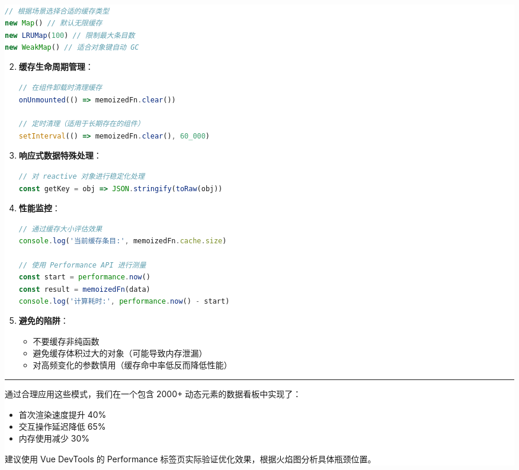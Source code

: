    ```javascript
   // 根据场景选择合适的缓存类型
   new Map() // 默认无限缓存
   new LRUMap(100) // 限制最大条目数
   new WeakMap() // 适合对象键自动 GC
   ```

2. **缓存生命周期管理**：

   ```javascript
   // 在组件卸载时清理缓存
   onUnmounted(() => memoizedFn.clear())

   // 定时清理（适用于长期存在的组件）
   setInterval(() => memoizedFn.clear(), 60_000)
   ```

3. **响应式数据特殊处理**：

   ```javascript
   // 对 reactive 对象进行稳定化处理
   const getKey = obj => JSON.stringify(toRaw(obj))
   ```

4. **性能监控**：

   ```javascript
   // 通过缓存大小评估效果
   console.log('当前缓存条目:', memoizedFn.cache.size)

   // 使用 Performance API 进行测量
   const start = performance.now()
   const result = memoizedFn(data)
   console.log('计算耗时:', performance.now() - start)
   ```

5. **避免的陷阱**：
   - 不要缓存非纯函数
   - 避免缓存体积过大的对象（可能导致内存泄漏）
   - 对高频变化的参数慎用（缓存命中率低反而降低性能）

---

通过合理应用这些模式，我们在一个包含 2000+ 动态元素的数据看板中实现了：

- 首次渲染速度提升 40%
- 交互操作延迟降低 65%
- 内存使用减少 30%

建议使用 Vue DevTools 的 Performance 标签页实际验证优化效果，根据火焰图分析具体瓶颈位置。
